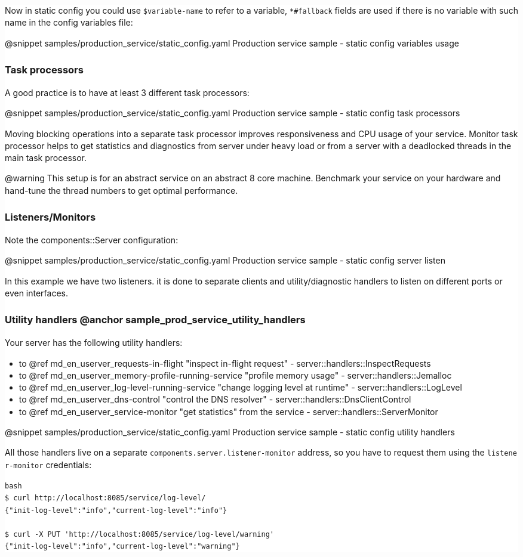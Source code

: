 Now in static config you could use `$variable-name` to refer to a variable, 
`*#fallback` fields are used if there is no variable with such name in the config variables file:

@snippet samples/production_service/static_config.yaml Production service sample - static config variables usage


### Task processors

A good practice is to have at least 3 different task processors:

@snippet samples/production_service/static_config.yaml Production service sample - static config task processors

Moving blocking operations into a separate task processor improves responsiveness and CPU usage of your service. Monitor task processor
helps to get statistics and diagnostics from server under heavy load or from a server with a deadlocked threads in the main task processor.

@warning This setup is for an abstract service on an abstract 8 core machine. Benchmark your service on your hardware and hand-tune the
thread numbers to get optimal performance.


### Listeners/Monitors

Note the components::Server configuration:

@snippet samples/production_service/static_config.yaml Production service sample - static config server listen

In this example we have two listeners. it is done to separate clients and utility/diagnostic handlers to listen on different ports or even interfaces.


### Utility handlers @anchor sample_prod_service_utility_handlers

Your server has the following utility handlers:
* to @ref md_en_userver_requests-in-flight "inspect in-flight request" - server::handlers::InspectRequests
* to @ref md_en_userver_memory-profile-running-service "profile memory usage" - server::handlers::Jemalloc
* to @ref md_en_userver_log-level-running-service "change logging level at runtime" - server::handlers::LogLevel
* to @ref md_en_userver_dns-control "control the DNS resolver" - server::handlers::DnsClientControl
* to @ref md_en_userver_service-monitor "get statistics" from the service - server::handlers::ServerMonitor

@snippet samples/production_service/static_config.yaml Production service sample - static config utility handlers

All those handlers live on a separate `components.server.listener-monitor`
address, so you have to request them using the `listener-monitor` credentials:

```
bash
$ curl http://localhost:8085/service/log-level/
{"init-log-level":"info","current-log-level":"info"}

$ curl -X PUT 'http://localhost:8085/service/log-level/warning'
{"init-log-level":"info","current-log-level":"warning"}
```
